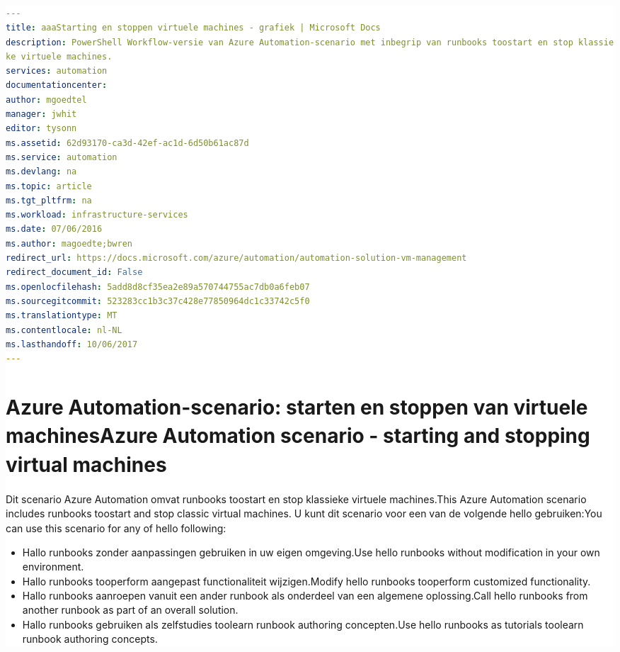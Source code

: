 ```yaml
---
title: aaaStarting en stoppen virtuele machines - grafiek | Microsoft Docs
description: PowerShell Workflow-versie van Azure Automation-scenario met inbegrip van runbooks toostart en stop klassieke virtuele machines.
services: automation
documentationcenter: 
author: mgoedtel
manager: jwhit
editor: tysonn
ms.assetid: 62d93170-ca3d-42ef-ac1d-6d50b61ac87d
ms.service: automation
ms.devlang: na
ms.topic: article
ms.tgt_pltfrm: na
ms.workload: infrastructure-services
ms.date: 07/06/2016
ms.author: magoedte;bwren
redirect_url: https://docs.microsoft.com/azure/automation/automation-solution-vm-management
redirect_document_id: False
ms.openlocfilehash: 5add8d8cf35ea2e89a570744755ac7db0a6feb07
ms.sourcegitcommit: 523283cc1b3c37c428e77850964dc1c33742c5f0
ms.translationtype: MT
ms.contentlocale: nl-NL
ms.lasthandoff: 10/06/2017
---
```

# <a name="azure-automation-scenario---starting-and-stopping-virtual-machines"></a><span data-ttu-id="5750a-103">Azure Automation-scenario: starten en stoppen van virtuele machines</span><span class="sxs-lookup"><span data-stu-id="5750a-103">Azure Automation scenario - starting and stopping virtual machines</span></span>
<span data-ttu-id="5750a-104">Dit scenario Azure Automation omvat runbooks toostart en stop klassieke virtuele machines.</span><span class="sxs-lookup"><span data-stu-id="5750a-104">This Azure Automation scenario includes runbooks toostart and stop classic virtual machines.</span></span>  <span data-ttu-id="5750a-105">U kunt dit scenario voor een van de volgende hello gebruiken:</span><span class="sxs-lookup"><span data-stu-id="5750a-105">You can use this scenario for any of hello following:</span></span>  

* <span data-ttu-id="5750a-106">Hallo runbooks zonder aanpassingen gebruiken in uw eigen omgeving.</span><span class="sxs-lookup"><span data-stu-id="5750a-106">Use hello runbooks without modification in your own environment.</span></span>
* <span data-ttu-id="5750a-107">Hallo runbooks tooperform aangepast functionaliteit wijzigen.</span><span class="sxs-lookup"><span data-stu-id="5750a-107">Modify hello runbooks tooperform customized functionality.</span></span>  
* <span data-ttu-id="5750a-108">Hallo runbooks aanroepen vanuit een ander runbook als onderdeel van een algemene oplossing.</span><span class="sxs-lookup"><span data-stu-id="5750a-108">Call hello runbooks from another runbook as part of an overall solution.</span></span>
* <span data-ttu-id="5750a-109">Hallo runbooks gebruiken als zelfstudies toolearn runbook authoring concepten.</span><span class="sxs-lookup"><span data-stu-id="5750a-109">Use hello runbooks as tutorials toolearn runbook authoring concepts.</span></span>
